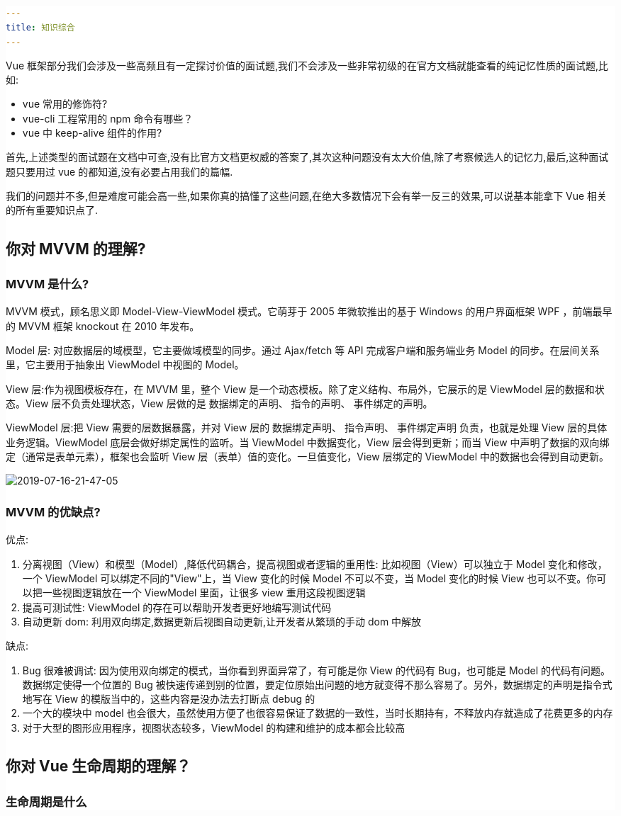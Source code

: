 ```yaml
---
title: 知识综合
---
```


Vue 框架部分我们会涉及一些高频且有一定探讨价值的面试题,我们不会涉及一些非常初级的在官方文档就能查看的纯记忆性质的面试题,比如:

- vue 常用的修饰符?
- vue-cli 工程常用的 npm 命令有哪些？
- vue 中 keep-alive 组件的作用?

首先,上述类型的面试题在文档中可查,没有比官方文档更权威的答案了,其次这种问题没有太大价值,除了考察候选人的记忆力,最后,这种面试题只要用过 vue 的都知道,没有必要占用我们的篇幅.

我们的问题并不多,但是难度可能会高一些,如果你真的搞懂了这些问题,在绝大多数情况下会有举一反三的效果,可以说基本能拿下 Vue 相关的所有重要知识点了.

## 你对 MVVM 的理解?

### MVVM 是什么?

MVVM 模式，顾名思义即 Model-View-ViewModel 模式。它萌芽于 2005 年微软推出的基于 Windows 的用户界面框架 WPF ，前端最早的 MVVM 框架 knockout 在 2010 年发布。

Model 层: 对应数据层的域模型，它主要做域模型的同步。通过 Ajax/fetch 等 API 完成客户端和服务端业务 Model 的同步。在层间关系里，它主要用于抽象出 ViewModel 中视图的 Model。

View 层:作为视图模板存在，在 MVVM 里，整个 View 是一个动态模板。除了定义结构、布局外，它展示的是 ViewModel 层的数据和状态。View 层不负责处理状态，View 层做的是 数据绑定的声明、 指令的声明、 事件绑定的声明。

ViewModel 层:把 View 需要的层数据暴露，并对 View 层的 数据绑定声明、 指令声明、 事件绑定声明 负责，也就是处理 View 层的具体业务逻辑。ViewModel 底层会做好绑定属性的监听。当 ViewModel 中数据变化，View 层会得到更新；而当 View 中声明了数据的双向绑定（通常是表单元素），框架也会监听 View 层（表单）值的变化。一旦值变化，View 层绑定的 ViewModel 中的数据也会得到自动更新。

![2019-07-16-21-47-05](https://xiaomuzhu-image.oss-cn-beijing.aliyuncs.com/d55fe97b6ef63370645754e1d4a760b6.png)

### MVVM 的优缺点?

优点:

1. 分离视图（View）和模型（Model）,降低代码耦合，提高视图或者逻辑的重用性: 比如视图（View）可以独立于 Model 变化和修改，一个 ViewModel 可以绑定不同的"View"上，当 View 变化的时候 Model 不可以不变，当 Model 变化的时候 View 也可以不变。你可以把一些视图逻辑放在一个 ViewModel 里面，让很多 view 重用这段视图逻辑
2. 提高可测试性: ViewModel 的存在可以帮助开发者更好地编写测试代码
3. 自动更新 dom: 利用双向绑定,数据更新后视图自动更新,让开发者从繁琐的手动 dom 中解放

缺点:

1. Bug 很难被调试: 因为使用双向绑定的模式，当你看到界面异常了，有可能是你 View 的代码有 Bug，也可能是 Model 的代码有问题。数据绑定使得一个位置的 Bug 被快速传递到别的位置，要定位原始出问题的地方就变得不那么容易了。另外，数据绑定的声明是指令式地写在 View 的模版当中的，这些内容是没办法去打断点 debug 的
2. 一个大的模块中 model 也会很大，虽然使用方便了也很容易保证了数据的一致性，当时长期持有，不释放内存就造成了花费更多的内存
3. 对于大型的图形应用程序，视图状态较多，ViewModel 的构建和维护的成本都会比较高

## 你对 Vue 生命周期的理解？

### 生命周期是什么
